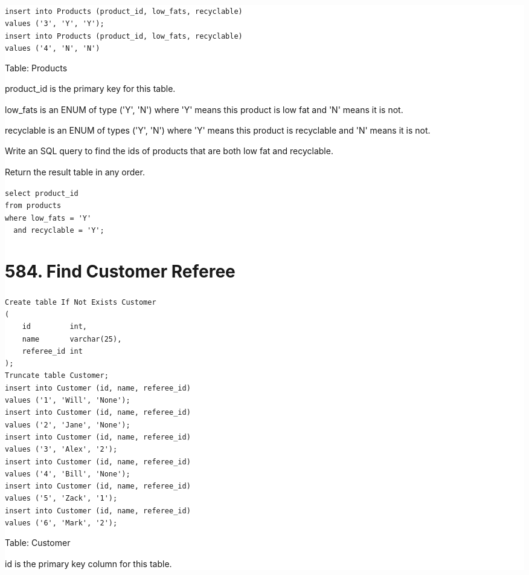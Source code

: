 ```mysql
insert into Products (product_id, low_fats, recyclable)
values ('3', 'Y', 'Y');
insert into Products (product_id, low_fats, recyclable)
values ('4', 'N', 'N')
```

Table: Products

product_id is the primary key for this table.

low_fats is an ENUM of type ('Y', 'N') where 'Y' means this product is low fat and 'N' means it is not.

recyclable is an ENUM of types ('Y', 'N') where 'Y' means this product is recyclable and 'N' means it is not.

Write an SQL query to find the ids of products that are both low fat and recyclable.

Return the result table in any order.

```mysql
select product_id
from products
where low_fats = 'Y'
  and recyclable = 'Y';
```

# 584. Find Customer Referee

```mysql
Create table If Not Exists Customer
(
    id         int,
    name       varchar(25),
    referee_id int
);
Truncate table Customer;
insert into Customer (id, name, referee_id)
values ('1', 'Will', 'None');
insert into Customer (id, name, referee_id)
values ('2', 'Jane', 'None');
insert into Customer (id, name, referee_id)
values ('3', 'Alex', '2');
insert into Customer (id, name, referee_id)
values ('4', 'Bill', 'None');
insert into Customer (id, name, referee_id)
values ('5', 'Zack', '1');
insert into Customer (id, name, referee_id)
values ('6', 'Mark', '2');
```

Table: Customer

id is the primary key column for this table.
